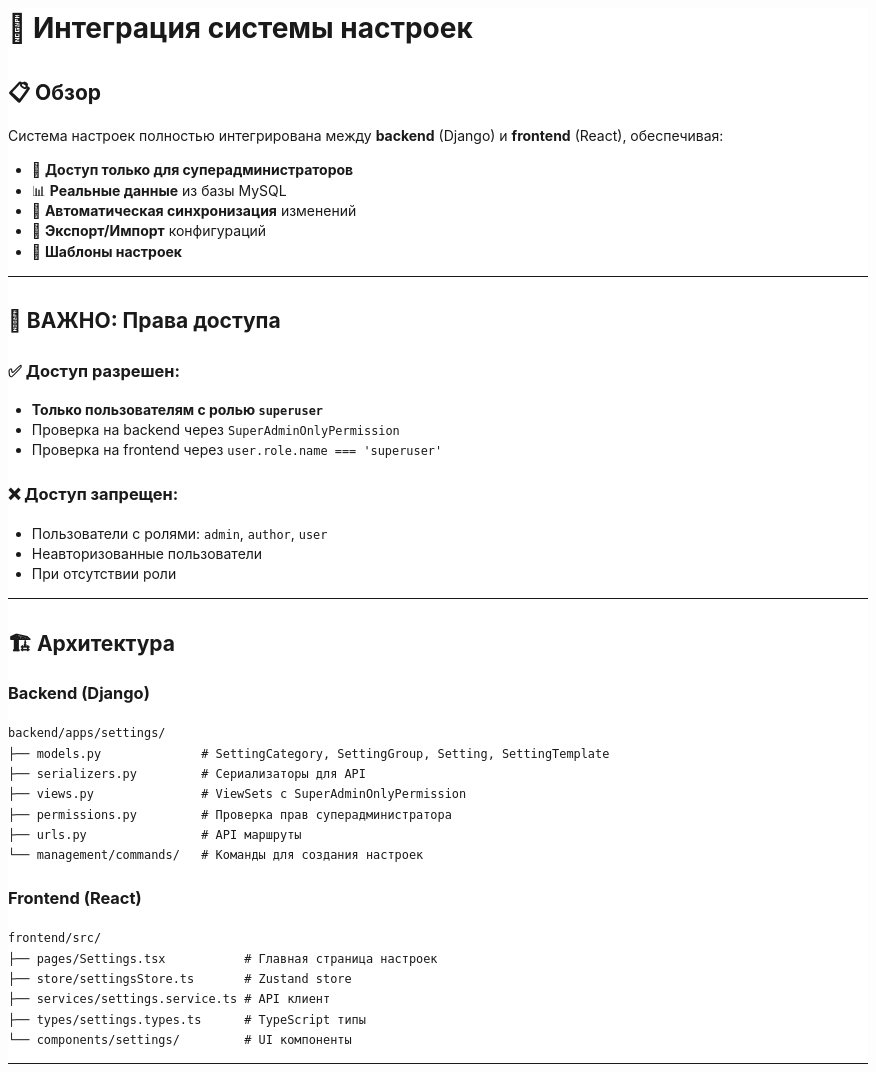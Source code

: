 # 🔧 Интеграция системы настроек

## 📋 Обзор

Система настроек полностью интегрирована между **backend** (Django) и **frontend** (React), обеспечивая:

- 🔐 **Доступ только для суперадминистраторов**
- 📊 **Реальные данные** из базы MySQL  
- 🔄 **Автоматическая синхронизация** изменений
- 💾 **Экспорт/Импорт** конфигураций
- 📝 **Шаблоны настроек**

---

## 🚨 ВАЖНО: Права доступа

### ✅ Доступ разрешен:
- **Только пользователям с ролью `superuser`**
- Проверка на backend через `SuperAdminOnlyPermission`
- Проверка на frontend через `user.role.name === 'superuser'`

### ❌ Доступ запрещен:
- Пользователи с ролями: `admin`, `author`, `user`
- Неавторизованные пользователи
- При отсутствии роли

---

## 🏗️ Архитектура

### Backend (Django)
```
backend/apps/settings/
├── models.py              # SettingCategory, SettingGroup, Setting, SettingTemplate
├── serializers.py         # Сериализаторы для API
├── views.py               # ViewSets с SuperAdminOnlyPermission
├── permissions.py         # Проверка прав суперадминистратора
├── urls.py                # API маршруты
└── management/commands/   # Команды для создания настроек
```

### Frontend (React)
```
frontend/src/
├── pages/Settings.tsx           # Главная страница настроек
├── store/settingsStore.ts       # Zustand store
├── services/settings.service.ts # API клиент
├── types/settings.types.ts      # TypeScript типы
└── components/settings/         # UI компоненты
```

---